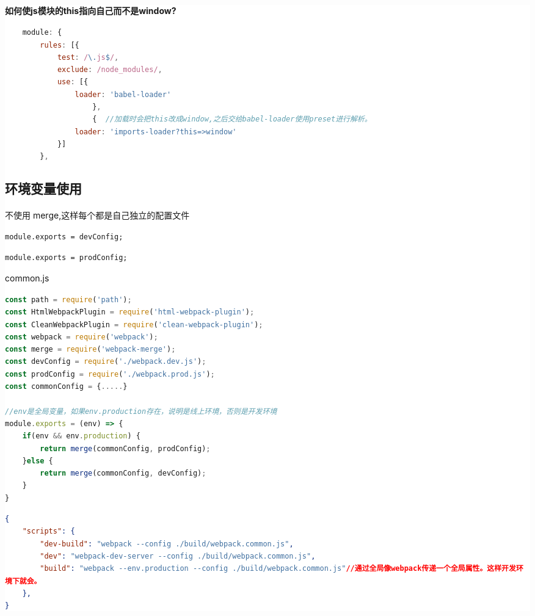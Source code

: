 **如何使js模块的this指向自己而不是window?**

```js
	module: {
		rules: [{ 
			test: /\.js$/, 
			exclude: /node_modules/,
			use: [{
				loader: 'babel-loader'
					}, 
					{  //加载时会把this改成window,之后交给babel-loader使用preset进行解析。
				loader: 'imports-loader?this=>window'
			}]
		},
```

## 环境变量使用

不使用 merge,这样每个都是自己独立的配置文件

```
module.exports = devConfig;
```

```
module.exports = prodConfig;
```

common.js

```js
const path = require('path');
const HtmlWebpackPlugin = require('html-webpack-plugin');
const CleanWebpackPlugin = require('clean-webpack-plugin');
const webpack = require('webpack');
const merge = require('webpack-merge');
const devConfig = require('./webpack.dev.js');
const prodConfig = require('./webpack.prod.js');
const commonConfig = {.....}

//env是全局变量，如果env.production存在，说明是线上环境，否则是开发环境
module.exports = (env) => {
	if(env && env.production) {
		return merge(commonConfig, prodConfig);
	}else {
		return merge(commonConfig, devConfig);
	}
}

```

```json
{
    "scripts": {
        "dev-build": "webpack --config ./build/webpack.common.js",
        "dev": "webpack-dev-server --config ./build/webpack.common.js",
        "build": "webpack --env.production --config ./build/webpack.common.js"//通过全局像webpack传递一个全局属性。这样开发环境下就会。
    },  
}
```



